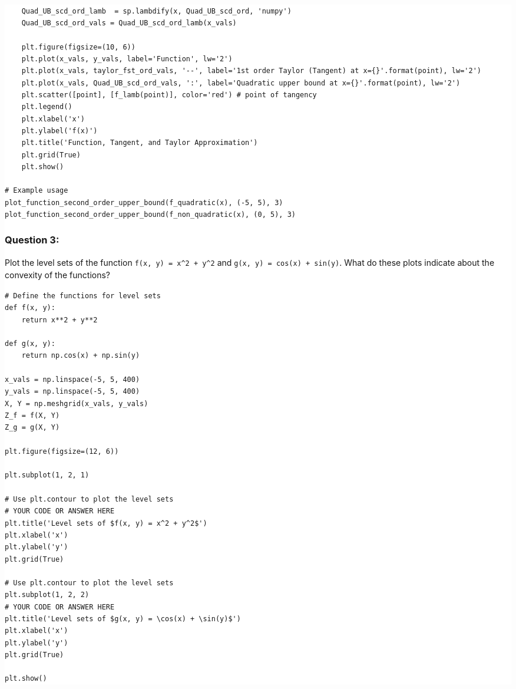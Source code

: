 ```{code-cell} python
    Quad_UB_scd_ord_lamb  = sp.lambdify(x, Quad_UB_scd_ord, 'numpy')  
    Quad_UB_scd_ord_vals = Quad_UB_scd_ord_lamb(x_vals)

    plt.figure(figsize=(10, 6))
    plt.plot(x_vals, y_vals, label='Function', lw='2')
    plt.plot(x_vals, taylor_fst_ord_vals, '--', label='1st order Taylor (Tangent) at x={}'.format(point), lw='2')
    plt.plot(x_vals, Quad_UB_scd_ord_vals, ':', label='Quadratic upper bound at x={}'.format(point), lw='2')
    plt.scatter([point], [f_lamb(point)], color='red') # point of tangency
    plt.legend()
    plt.xlabel('x')
    plt.ylabel('f(x)')
    plt.title('Function, Tangent, and Taylor Approximation')
    plt.grid(True)
    plt.show()

# Example usage
plot_function_second_order_upper_bound(f_quadratic(x), (-5, 5), 3)
plot_function_second_order_upper_bound(f_non_quadratic(x), (0, 5), 3)
```

### Question 3:
Plot the level sets of the function `f(x, y) = x^2 + y^2` and `g(x, y) = cos(x) + sin(y)`. What do these plots indicate about the convexity of the functions?


```{code-cell} python
# Define the functions for level sets
def f(x, y):
    return x**2 + y**2

def g(x, y):
    return np.cos(x) + np.sin(y)

x_vals = np.linspace(-5, 5, 400)
y_vals = np.linspace(-5, 5, 400)
X, Y = np.meshgrid(x_vals, y_vals)
Z_f = f(X, Y)
Z_g = g(X, Y)

plt.figure(figsize=(12, 6))

plt.subplot(1, 2, 1)

# Use plt.contour to plot the level sets
# YOUR CODE OR ANSWER HERE
plt.title('Level sets of $f(x, y) = x^2 + y^2$')
plt.xlabel('x')
plt.ylabel('y')
plt.grid(True)

# Use plt.contour to plot the level sets
plt.subplot(1, 2, 2)
# YOUR CODE OR ANSWER HERE
plt.title('Level sets of $g(x, y) = \cos(x) + \sin(y)$')
plt.xlabel('x')
plt.ylabel('y')
plt.grid(True)

plt.show()
```
